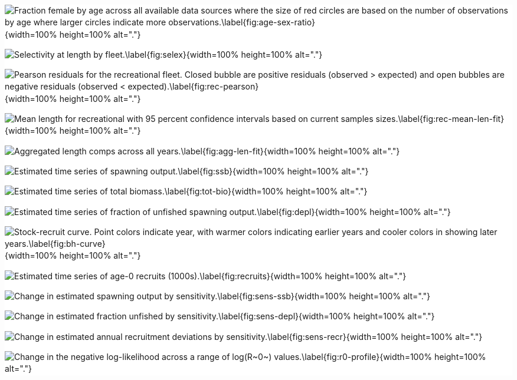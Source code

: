 
![Fraction female by age across all available data sources where the size of red circles are based on the number of observations by age where larger circles indicate more observations.\label{fig:age-sex-ratio}](//nwcfile/FRAM/Assessments/CurrentAssessments/DataModerate_2021/copper_rockfish/data/biology/plots/Age_fraction_female.png){width=100% height=100% alt="."}


 



![Selectivity at length by fleet.\label{fig:selex}](C:/Assessments/2021/copper_rockfish_2021/models/wa/7.7_base/plots/sel01_multiple_fleets_length1.png){width=100% height=100% alt="."}



 




![Pearson residuals for the recreational fleet. Closed bubble are positive residuals (observed > expected) and open bubbles are negative residuals (observed < expected).\label{fig:rec-pearson}](C:/Assessments/2021/copper_rockfish_2021/models/wa/7.7_base/plots/comp_lenfit_residsflt1mkt0_page2.png){width=100% height=100% alt="."}


![Mean length for recreational with 95 percent confidence intervals based on current samples sizes.\label{fig:rec-mean-len-fit}](C:/Assessments/2021/copper_rockfish_2021/models/wa/7.7_base/plots/comp_lenfit_data_weighting_TA1.8_WA_Recreational.png){width=100% height=100% alt="."}


![Aggregated length comps across all years.\label{fig:agg-len-fit}](C:/Assessments/2021/copper_rockfish_2021/models/wa/7.7_base/plots/comp_lenfit__aggregated_across_time.png){width=100% height=100% alt="."}


 



![Estimated time series of spawning output.\label{fig:ssb}](C:/Assessments/2021/copper_rockfish_2021/models/wa/7.7_base/plots/ts7_Spawning_output_with_95_asymptotic_intervals_intervals.png){width=100% height=100% alt="."}


![Estimated time series of total biomass.\label{fig:tot-bio}](C:/Assessments/2021/copper_rockfish_2021/models/wa/7.7_base/plots/ts1_Total_biomass_(mt).png){width=100% height=100% alt="."}


![Estimated time series of fraction of unfished spawning output.\label{fig:depl}](C:/Assessments/2021/copper_rockfish_2021/models/wa/7.7_base/plots/ts9_Fraction_of_unfished_with_95_asymptotic_intervals_intervals.png){width=100% height=100% alt="."}


![Stock-recruit curve. Point colors indicate year, with warmer colors indicating earlier years and cooler colors in showing later years.\label{fig:bh-curve}](C:/Assessments/2021/copper_rockfish_2021/models/wa/7.7_base/plots/SR_curve.png){width=100% height=100% alt="."}


![Estimated time series of age-0 recruits (1000s).\label{fig:recruits}](C:/Assessments/2021/copper_rockfish_2021/models/wa/7.7_base/plots/ts11_Age-0_recruits_(1000s)_with_95_asymptotic_intervals.png){width=100% height=100% alt="."}


 



![Change in estimated spawning output by sensitivity.\label{fig:sens-ssb}](C:/Assessments/2021/copper_rockfish_2021/models/wa/_sensitivities/_plots/7.7_base_compare2_spawnbio_uncertainty.png){width=100% height=100% alt="."}


![Change in estimated fraction unfished by sensitivity.\label{fig:sens-depl}](C:/Assessments/2021/copper_rockfish_2021/models/wa/_sensitivities/_plots/7.7_base_compare4_Bratio_uncertainty.png){width=100% height=100% alt="."}


![Change in estimated annual recruitment deviations by sensitivity.\label{fig:sens-recr}](C:/Assessments/2021/copper_rockfish_2021/models/wa/_sensitivities/_plots/7.7_base_compare12_recdevs_uncertainty.png){width=100% height=100% alt="."}



 



![Change in the negative log-likelihood across a range of log(R~0~) values.\label{fig:r0-profile}](C:/Assessments/2021/copper_rockfish_2021/models/wa/7.7_base_profile_SR_LN(R0)/piner_panel_SR_LN(R0).png){width=100% height=100% alt="."}

